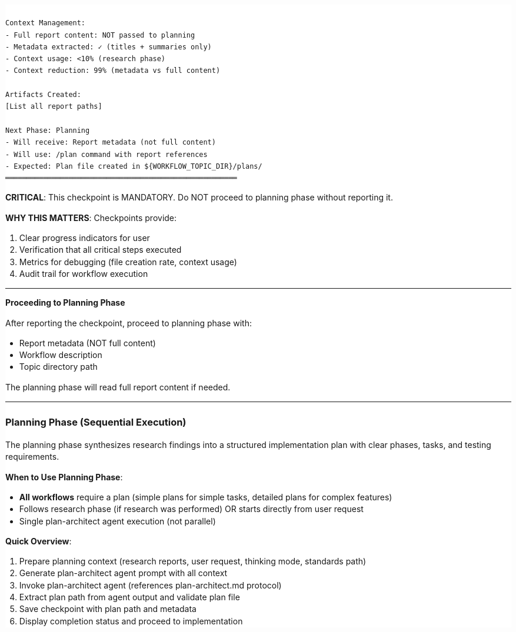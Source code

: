 ```

Context Management:
- Full report content: NOT passed to planning
- Metadata extracted: ✓ (titles + summaries only)
- Context usage: <10% (research phase)
- Context reduction: 99% (metadata vs full content)

Artifacts Created:
[List all report paths]

Next Phase: Planning
- Will receive: Report metadata (not full content)
- Will use: /plan command with report references
- Expected: Plan file created in ${WORKFLOW_TOPIC_DIR}/plans/
═══════════════════════════════════════════════════════
```

**CRITICAL**: This checkpoint is MANDATORY. Do NOT proceed to planning phase without reporting it.

**WHY THIS MATTERS**: Checkpoints provide:
1. Clear progress indicators for user
2. Verification that all critical steps executed
3. Metrics for debugging (file creation rate, context usage)
4. Audit trail for workflow execution

---

**Proceeding to Planning Phase**

After reporting the checkpoint, proceed to planning phase with:
- Report metadata (NOT full content)
- Workflow description
- Topic directory path

The planning phase will read full report content if needed.

---

### Planning Phase (Sequential Execution)

The planning phase synthesizes research findings into a structured implementation plan with clear phases, tasks, and testing requirements.

**When to Use Planning Phase**:
- **All workflows** require a plan (simple plans for simple tasks, detailed plans for complex features)
- Follows research phase (if research was performed) OR starts directly from user request
- Single plan-architect agent execution (not parallel)

**Quick Overview**:
1. Prepare planning context (research reports, user request, thinking mode, standards path)
2. Generate plan-architect agent prompt with all context
3. Invoke plan-architect agent (references plan-architect.md protocol)
4. Extract plan path from agent output and validate plan file
5. Save checkpoint with plan path and metadata
6. Display completion status and proceed to implementation
